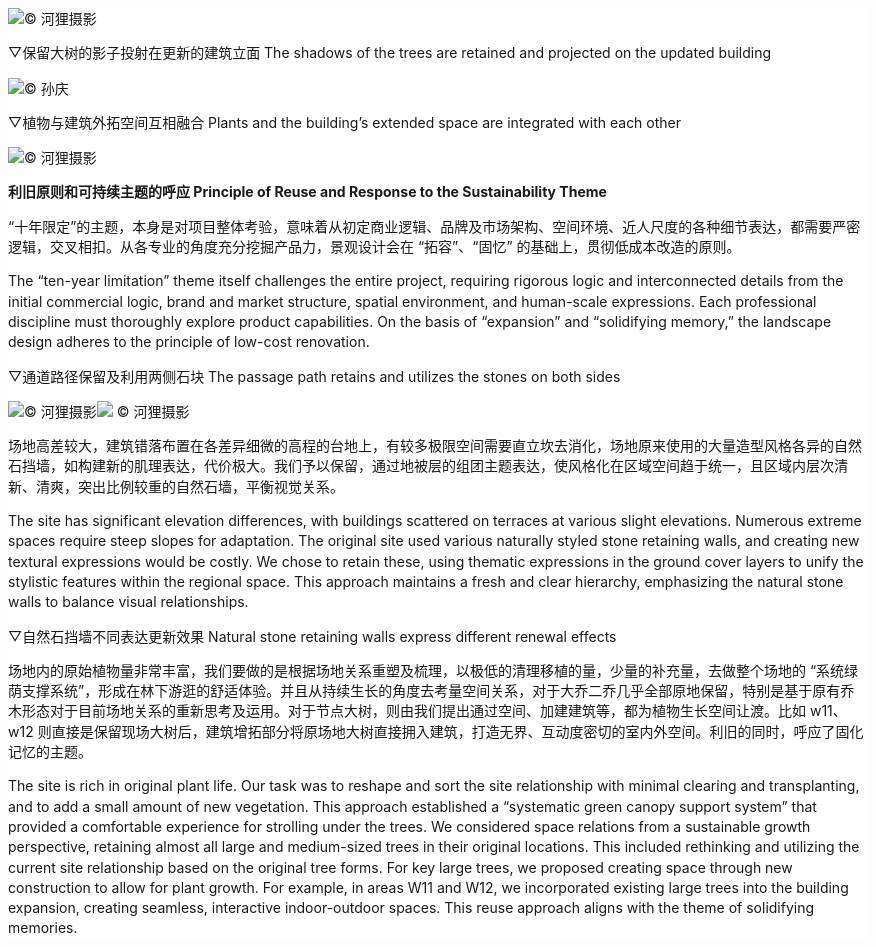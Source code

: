 [![](https://lizi.s3.bitiful.net/2024/07/e5793f530e4a2ffbb79b93e21824ca7e.jpeg)](https://i.mooool.com/img/2024/06/01-7-frj.jpg?x-oss-process=style%2Ffull)© 河狸摄影

▽保留大树的影子投射在更新的建筑立面 The shadows of the trees are retained and projected on the updated building

[![](https://lizi.s3.bitiful.net/2024/07/dd92689f538e12d48ba25ac4a5b47610.jpeg)](https://i.mooool.com/img/2024/06/%E5%BE%AE%E4%BF%A1%E5%9B%BE%E7%89%87_20240625180313-scaled.jpg?x-oss-process=style%2Ffull)© 孙庆

▽植物与建筑外拓空间互相融合 Plants and the building’s extended space are integrated with each other

[![](https://lizi.s3.bitiful.net/2024/07/a044ab381ab12c43089189d4c3c5c156.jpeg)](https://i.mooool.com/img/2024/06/01-28-y0j.jpg?x-oss-process=style%2Ffull)© 河狸摄影

**利旧原则和可持续主题的呼应 Principle of Reuse and Response to the Sustainability Theme**

“十年限定”的主题，本身是对项目整体考验，意味着从初定商业逻辑、品牌及市场架构、空间环境、近人尺度的各种细节表达，都需要严密逻辑，交叉相扣。从各专业的角度充分挖掘产品力，景观设计会在 “拓容”、“固忆” 的基础上，贯彻低成本改造的原则。

The “ten-year limitation” theme itself challenges the entire project, requiring rigorous logic and interconnected details from the initial commercial logic, brand and market structure, spatial environment, and human-scale expressions. Each professional discipline must thoroughly explore product capabilities. On the basis of “expansion” and “solidifying memory,” the landscape design adheres to the principle of low-cost renovation.

▽通道路径保留及利用两侧石块 The passage path retains and utilizes the stones on both sides

[![](https://lizi.s3.bitiful.net/2024/07/90674b6a1124c8fedaaf7179c19384d7.jpeg)](https://i.mooool.com/img/2024/06/01-29-cyq.jpg?x-oss-process=style%2Ffull)© 河狸摄影[![](https://lizi.s3.bitiful.net/2024/07/c856054e5294252690b67fadd817a2f7.jpeg)](https://i.mooool.com/img/2024/06/01-24-ysw.jpg?x-oss-process=style%2Ffull) © 河狸摄影

场地高差较大，建筑错落布置在各差异细微的高程的台地上，有较多极限空间需要直立坎去消化，场地原来使用的大量造型风格各异的自然石挡墙，如构建新的肌理表达，代价极大。我们予以保留，通过地被层的组团主题表达，使风格化在区域空间趋于统一，且区域内层次清新、清爽，突出比例较重的自然石墙，平衡视觉关系。

The site has significant elevation differences, with buildings scattered on terraces at various slight elevations. Numerous extreme spaces require steep slopes for adaptation. The original site used various naturally styled stone retaining walls, and creating new textural expressions would be costly. We chose to retain these, using thematic expressions in the ground cover layers to unify the stylistic features within the regional space. This approach maintains a fresh and clear hierarchy, emphasizing the natural stone walls to balance visual relationships.

▽自然石挡墙不同表达更新效果 Natural stone retaining walls express different renewal effects

场地内的原始植物量非常丰富，我们要做的是根据场地关系重塑及梳理，以极低的清理移植的量，少量的补充量，去做整个场地的 “系统绿荫支撑系统”，形成在林下游逛的舒适体验。并且从持续生长的角度去考量空间关系，对于大乔二乔几乎全部原地保留，特别是基于原有乔木形态对于目前场地关系的重新思考及运用。对于节点大树，则由我们提出通过空间、加建建筑等，都为植物生长空间让渡。比如 w11、w12 则直接是保留现场大树后，建筑增拓部分将原场地大树直接拥入建筑，打造无界、互动度密切的室内外空间。利旧的同时，呼应了固化记忆的主题。

The site is rich in original plant life. Our task was to reshape and sort the site relationship with minimal clearing and transplanting, and to add a small amount of new vegetation. This approach established a “systematic green canopy support system” that provided a comfortable experience for strolling under the trees. We considered space relations from a sustainable growth perspective, retaining almost all large and medium-sized trees in their original locations. This included rethinking and utilizing the current site relationship based on the original tree forms. For key large trees, we proposed creating space through new construction to allow for plant growth. For example, in areas W11 and W12, we incorporated existing large trees into the building expansion, creating seamless, interactive indoor-outdoor spaces. This reuse approach aligns with the theme of solidifying memories.
